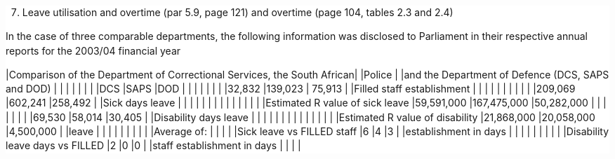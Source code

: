 7. Leave utilisation and overtime (par 5.9, page  121)  and  overtime  (page
104, tables 2.3 and 2.4)

In the case of three comparable departments, the following  information  was
disclosed to Parliament in their respective annual reports for  the  2003/04
financial year

|Comparison of the Department of Correctional Services, the South African|
|Police                                                                  |
|and the Department of Defence (DCS, SAPS and DOD)                       |
|                                    |           |            |           |
|                                    |DCS        |SAPS        |DOD        |
|                                    |           |            |           |
|                                    |32,832     |139,023     | 75,913    |
|Filled staff establishment          |           |            |           |
|                                    |           |            |           |
|                                    |209,069    |602,241     |258,492    |
|Sick days leave                     |           |            |           |
|                                    |           |            |           |
|                                    |           |            |           |
|Estimated R value of sick leave     |59,591,000 |167,475,000 |50,282,000 |
|                                    |           |            |           |
|                                    |69,530     |58,014      |30,405     |
|Disability days leave               |           |            |           |
|                                    |           |            |           |
|                                    |           |            |           |
|Estimated R value of disability     |21,868,000 |20,058,000  |4,500,000  |
|leave                               |           |            |           |
|                                    |           |            |           |
|Average of:                         |           |            |           |
|Sick leave vs FILLED staff          |6          |4           |3          |
|establishment in days               |           |            |           |
|                                    |           |            |           |
|Disability leave days vs FILLED     |2          |0           |0          |
|staff establishment in days         |           |            |           |
